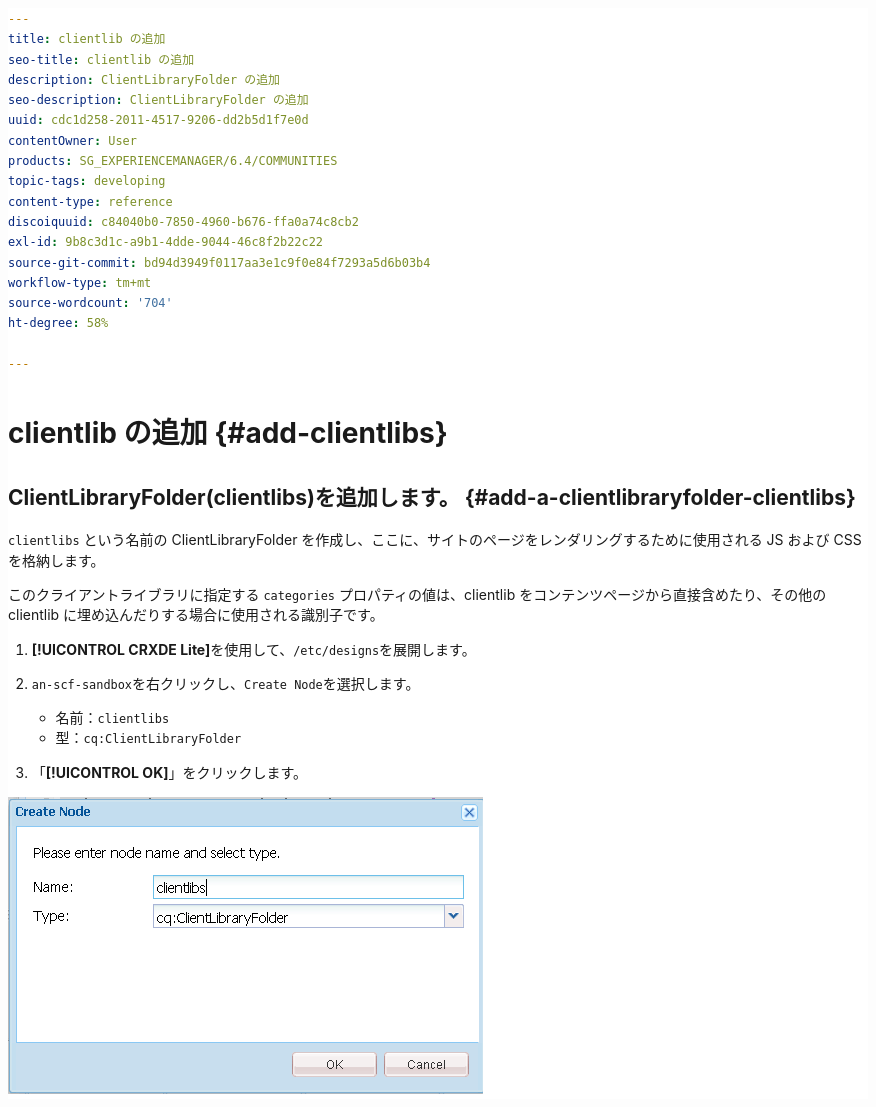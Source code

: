 ```yaml
---
title: clientlib の追加
seo-title: clientlib の追加
description: ClientLibraryFolder の追加
seo-description: ClientLibraryFolder の追加
uuid: cdc1d258-2011-4517-9206-dd2b5d1f7e0d
contentOwner: User
products: SG_EXPERIENCEMANAGER/6.4/COMMUNITIES
topic-tags: developing
content-type: reference
discoiquuid: c84040b0-7850-4960-b676-ffa0a74c8cb2
exl-id: 9b8c3d1c-a9b1-4dde-9044-46c8f2b22c22
source-git-commit: bd94d3949f0117aa3e1c9f0e84f7293a5d6b03b4
workflow-type: tm+mt
source-wordcount: '704'
ht-degree: 58%

---
```


# clientlib の追加  {#add-clientlibs}

## ClientLibraryFolder(clientlibs)を追加します。 {#add-a-clientlibraryfolder-clientlibs}

`clientlibs` という名前の ClientLibraryFolder を作成し、ここに、サイトのページをレンダリングするために使用される JS および CSS を格納します。

このクライアントライブラリに指定する `categories` プロパティの値は、clientlib をコンテンツページから直接含めたり、その他の clientlib に埋め込んだりする場合に使用される識別子です。

1. **[!UICONTROL CRXDE Lite]**&#x200B;を使用して、`/etc/designs`を展開します。

1. `an-scf-sandbox`を右クリックし、`Create Node`を選択します。

   * 名前：`clientlibs`
   * 型：`cq:ClientLibraryFolder`

1. 「**[!UICONTROL OK]**」をクリックします。

![chlimage_1-220](assets/chlimage_1-220.png)
